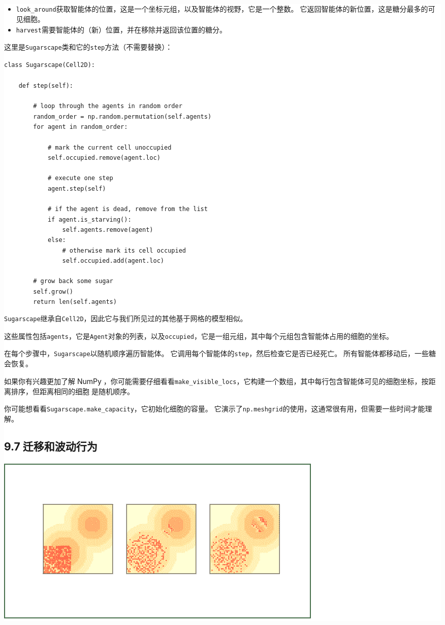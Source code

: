 *   `look_around`获取智能体的位置，这是一个坐标元组，以及智能体的视野，它是一个整数。 它返回智能体的新位置，这是糖分最多的可见细胞。
*   `harvest`需要智能体的（新）位置，并在移除并返回该位置的糖分。

这里是`Sugarscape`类和它的`step`方法（不需要替换）：

```
class Sugarscape(Cell2D):

    def step(self):

        # loop through the agents in random order
        random_order = np.random.permutation(self.agents)
        for agent in random_order:

            # mark the current cell unoccupied
            self.occupied.remove(agent.loc)

            # execute one step
            agent.step(self)

            # if the agent is dead, remove from the list
            if agent.is_starving():
                self.agents.remove(agent)
            else:
                # otherwise mark its cell occupied
                self.occupied.add(agent.loc)

        # grow back some sugar
        self.grow()
        return len(self.agents)
```

`Sugarscape`继承自`Cell2D`，因此它与我们所见过的其他基于网格的模型相似。

这些属性包括`agents`，它是`Agent`对象的列表，以及`occupied`，它是一组元组，其中每个元组包含智能体占用的细胞的坐标。

在每个步骤中，`Sugarscape`以随机顺序遍历智能体。 它调用每个智能体的`step`，然后检查它是否已经死亡。 所有智能体都移动后，一些糖会恢复。

如果你有兴趣更加了解 NumPy ，你可能需要仔细看看`make_visible_locs`，它构建一个数组，其中每行包含智能体可见的细胞坐标，按距离排序，但距离相同的细胞 是随机顺序。

你可能想看看`Sugarscape.make_capacity`，它初始化细胞的容量。 它演示了`np.meshgrid`的使用，这通常很有用，但需要一些时间才能理解。

## 9.7 迁移和波动行为

![](../img/fd70bbce8942b2b647fa6a9434ff9fd4.png)
